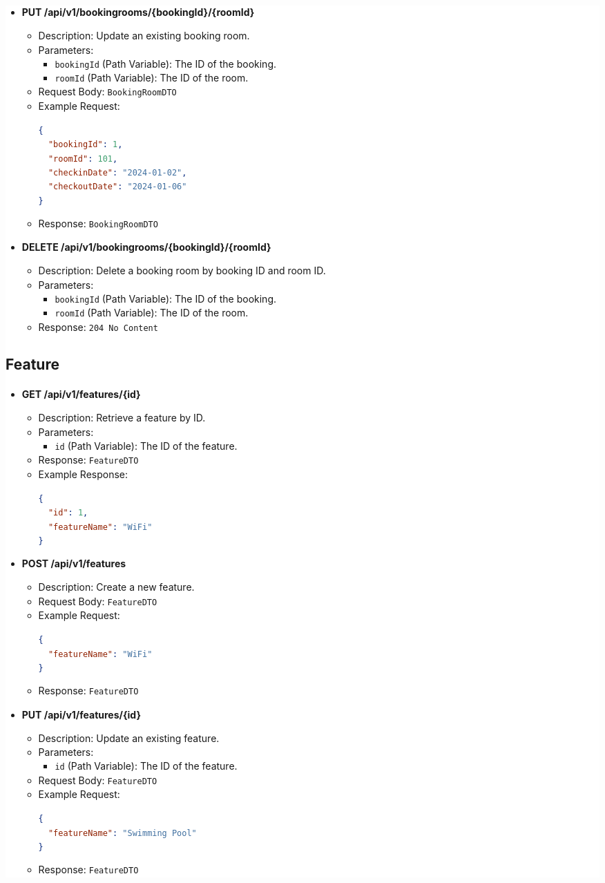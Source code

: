 - **PUT /api/v1/bookingrooms/{bookingId}/{roomId}**
  - Description: Update an existing booking room.
  - Parameters:
    - `bookingId` (Path Variable): The ID of the booking.
    - `roomId` (Path Variable): The ID of the room.
  - Request Body: `BookingRoomDTO`
  - Example Request:
    ```json
    {
      "bookingId": 1,
      "roomId": 101,
      "checkinDate": "2024-01-02",
      "checkoutDate": "2024-01-06"
    }
    ```
  - Response: `BookingRoomDTO`

- **DELETE /api/v1/bookingrooms/{bookingId}/{roomId}**
  - Description: Delete a booking room by booking ID and room ID.
  - Parameters:
    - `bookingId` (Path Variable): The ID of the booking.
    - `roomId` (Path Variable): The ID of the room.
  - Response: `204 No Content`

## Feature
- **GET /api/v1/features/{id}**
  - Description: Retrieve a feature by ID.
  - Parameters:
    - `id` (Path Variable): The ID of the feature.
  - Response: `FeatureDTO`
  - Example Response:
    ```json
    {
      "id": 1,
      "featureName": "WiFi"
    }
    ```

- **POST /api/v1/features**
  - Description: Create a new feature.
  - Request Body: `FeatureDTO`
  - Example Request:
    ```json
    {
      "featureName": "WiFi"
    }
    ```
  - Response: `FeatureDTO`

- **PUT /api/v1/features/{id}**
  - Description: Update an existing feature.
  - Parameters:
    - `id` (Path Variable): The ID of the feature.
  - Request Body: `FeatureDTO`
  - Example Request:
    ```json
    {
      "featureName": "Swimming Pool"
    }
    ```
  - Response: `FeatureDTO`
